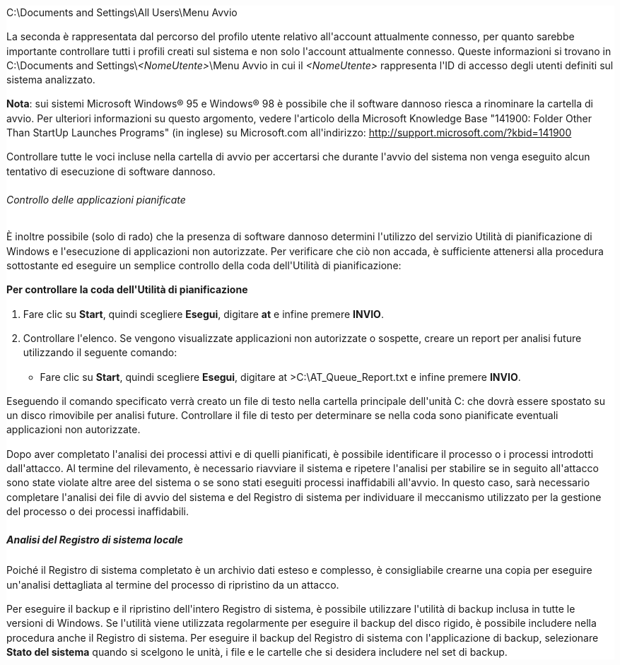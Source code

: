 C:\\Documents and Settings\\All Users\\Menu Avvio

La seconda è rappresentata dal percorso del profilo utente relativo all'account attualmente connesso, per quanto sarebbe importante controllare tutti i profili creati sul sistema e non solo l'account attualmente connesso. Queste informazioni si trovano in C:\\Documents and Settings\\*&lt;NomeUtente&gt;*\\Menu Avvio in cui il *&lt;NomeUtente&gt;* rappresenta l'ID di accesso degli utenti definiti sul sistema analizzato.

**Nota**: sui sistemi Microsoft Windows® 95 e Windows® 98 è possibile che il software dannoso riesca a rinominare la cartella di avvio. Per ulteriori informazioni su questo argomento, vedere l'articolo della Microsoft Knowledge Base "141900: Folder Other Than StartUp Launches Programs" (in inglese) su Microsoft.com all'indirizzo: <http://support.microsoft.com/?kbid=141900>

Controllare tutte le voci incluse nella cartella di avvio per accertarsi che durante l'avvio del sistema non venga eseguito alcun tentativo di esecuzione di software dannoso.

###### Controllo delle applicazioni pianificate

È inoltre possibile (solo di rado) che la presenza di software dannoso determini l'utilizzo del servizio Utilità di pianificazione di Windows e l'esecuzione di applicazioni non autorizzate. Per verificare che ciò non accada, è sufficiente attenersi alla procedura sottostante ed eseguire un semplice controllo della coda dell'Utilità di pianificazione:

**Per controllare la coda dell'Utilità di pianificazione**

1.  Fare clic su **Start**, quindi scegliere **Esegui**, digitare **at** e infine premere **INVIO**.

2.  Controllare l'elenco. Se vengono visualizzate applicazioni non autorizzate o sospette, creare un report per analisi future utilizzando il seguente comando:

    -   Fare clic su **Start**, quindi scegliere **Esegui**, digitare at &gt;C:\\AT\_Queue\_Report.txt e infine premere **INVIO**.

Eseguendo il comando specificato verrà creato un file di testo nella cartella principale dell'unità C: che dovrà essere spostato su un disco rimovibile per analisi future. Controllare il file di testo per determinare se nella coda sono pianificate eventuali applicazioni non autorizzate.

Dopo aver completato l'analisi dei processi attivi e di quelli pianificati, è possibile identificare il processo o i processi introdotti dall'attacco. Al termine del rilevamento, è necessario riavviare il sistema e ripetere l'analisi per stabilire se in seguito all'attacco sono state violate altre aree del sistema o se sono stati eseguiti processi inaffidabili all'avvio. In questo caso, sarà necessario completare l'analisi dei file di avvio del sistema e del Registro di sistema per individuare il meccanismo utilizzato per la gestione del processo o dei processi inaffidabili.

##### Analisi del Registro di sistema locale

Poiché il Registro di sistema completato è un archivio dati esteso e complesso, è consigliabile crearne una copia per eseguire un'analisi dettagliata al termine del processo di ripristino da un attacco.

Per eseguire il backup e il ripristino dell'intero Registro di sistema, è possibile utilizzare l'utilità di backup inclusa in tutte le versioni di Windows. Se l'utilità viene utilizzata regolarmente per eseguire il backup del disco rigido, è possibile includere nella procedura anche il Registro di sistema. Per eseguire il backup del Registro di sistema con l'applicazione di backup, selezionare **Stato del sistema** quando si scelgono le unità, i file e le cartelle che si desidera includere nel set di backup.

